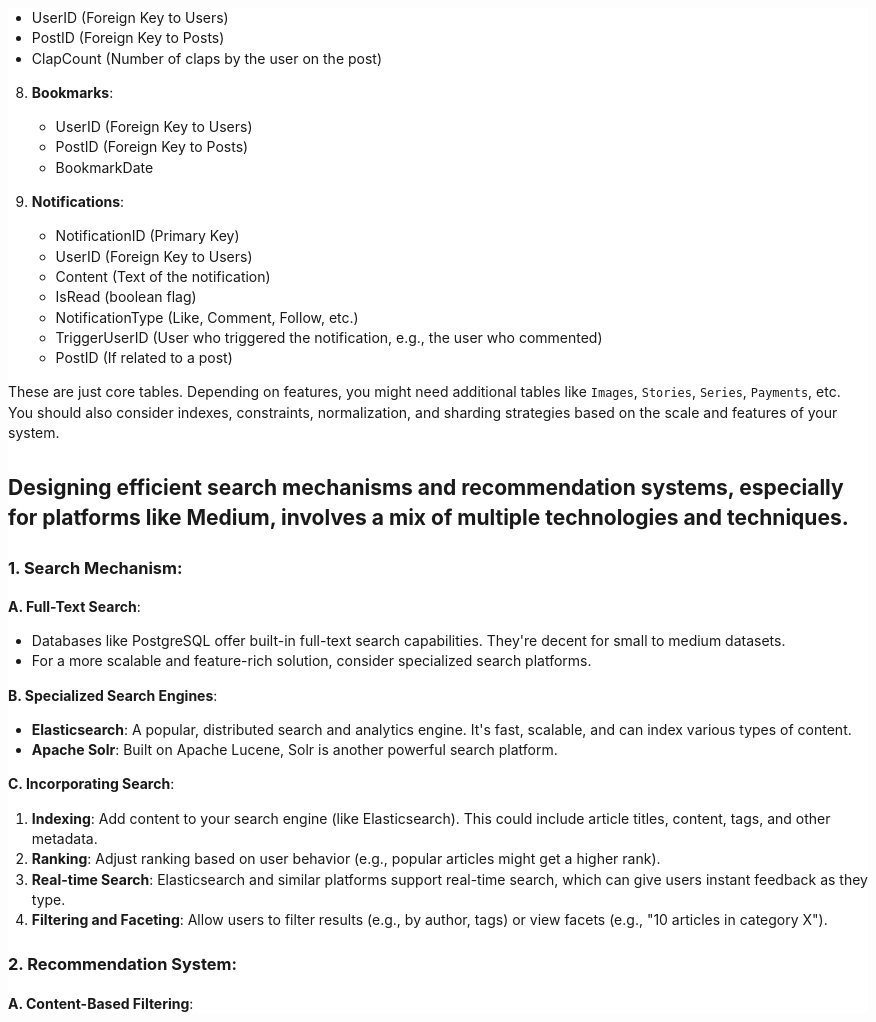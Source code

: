    - UserID (Foreign Key to Users)
   - PostID (Foreign Key to Posts)
   - ClapCount (Number of claps by the user on the post)

8. **Bookmarks**:

   - UserID (Foreign Key to Users)
   - PostID (Foreign Key to Posts)
   - BookmarkDate

9. **Notifications**:
   - NotificationID (Primary Key)
   - UserID (Foreign Key to Users)
   - Content (Text of the notification)
   - IsRead (boolean flag)
   - NotificationType (Like, Comment, Follow, etc.)
   - TriggerUserID (User who triggered the notification, e.g., the user who commented)
   - PostID (If related to a post)

These are just core tables. Depending on features, you might need additional tables like `Images`, `Stories`, `Series`, `Payments`, etc. You should also consider indexes, constraints, normalization, and sharding strategies based on the scale and features of your system.

## Designing efficient search mechanisms and recommendation systems, especially for platforms like Medium, involves a mix of multiple technologies and techniques.

### 1. Search Mechanism:

**A. Full-Text Search**:

- Databases like PostgreSQL offer built-in full-text search capabilities. They're decent for small to medium datasets.
- For a more scalable and feature-rich solution, consider specialized search platforms.

**B. Specialized Search Engines**:

- **Elasticsearch**: A popular, distributed search and analytics engine. It's fast, scalable, and can index various types of content.
- **Apache Solr**: Built on Apache Lucene, Solr is another powerful search platform.

**C. Incorporating Search**:

1. **Indexing**: Add content to your search engine (like Elasticsearch). This could include article titles, content, tags, and other metadata.
2. **Ranking**: Adjust ranking based on user behavior (e.g., popular articles might get a higher rank).
3. **Real-time Search**: Elasticsearch and similar platforms support real-time search, which can give users instant feedback as they type.
4. **Filtering and Faceting**: Allow users to filter results (e.g., by author, tags) or view facets (e.g., "10 articles in category X").

### 2. Recommendation System:

**A. Content-Based Filtering**:
